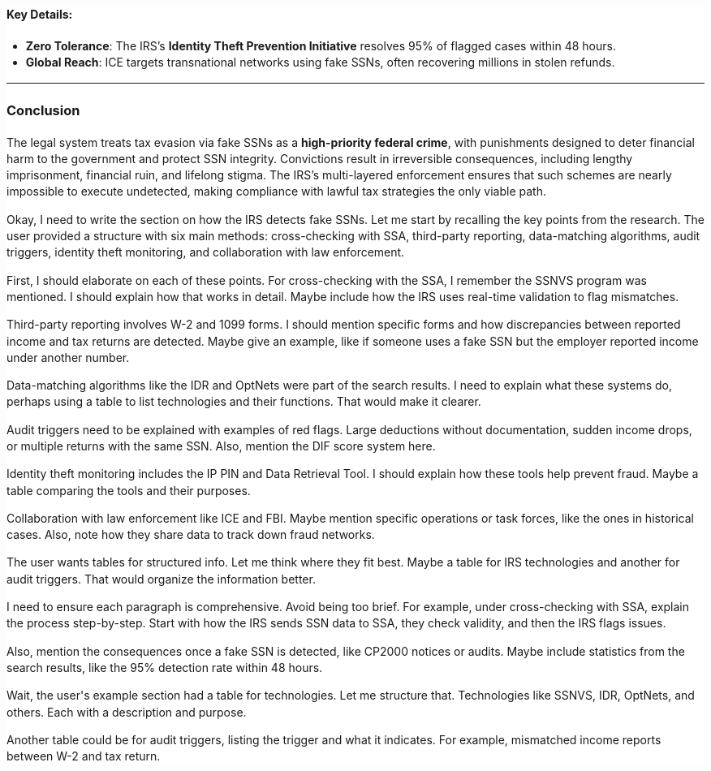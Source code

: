 #### **Key Details**:  
- **Zero Tolerance**: The IRS’s **Identity Theft Prevention Initiative** resolves 95% of flagged cases within 48 hours.  
- **Global Reach**: ICE targets transnational networks using fake SSNs, often recovering millions in stolen refunds.  

---

### **Conclusion**  
The legal system treats tax evasion via fake SSNs as a **high-priority federal crime**, with punishments designed to deter financial harm to the government and protect SSN integrity. Convictions result in irreversible consequences, including lengthy imprisonment, financial ruin, and lifelong stigma. The IRS’s multi-layered enforcement ensures that such schemes are nearly impossible to execute undetected, making compliance with lawful tax strategies the only viable path.


Okay, I need to write the section on how the IRS detects fake SSNs. Let me start by recalling the key points from the research. The user provided a structure with six main methods: cross-checking with SSA, third-party reporting, data-matching algorithms, audit triggers, identity theft monitoring, and collaboration with law enforcement. 

First, I should elaborate on each of these points. For cross-checking with the SSA, I remember the SSNVS program was mentioned. I should explain how that works in detail. Maybe include how the IRS uses real-time validation to flag mismatches. 

Third-party reporting involves W-2 and 1099 forms. I should mention specific forms and how discrepancies between reported income and tax returns are detected. Maybe give an example, like if someone uses a fake SSN but the employer reported income under another number.

Data-matching algorithms like the IDR and OptNets were part of the search results. I need to explain what these systems do, perhaps using a table to list technologies and their functions. That would make it clearer.

Audit triggers need to be explained with examples of red flags. Large deductions without documentation, sudden income drops, or multiple returns with the same SSN. Also, mention the DIF score system here.

Identity theft monitoring includes the IP PIN and Data Retrieval Tool. I should explain how these tools help prevent fraud. Maybe a table comparing the tools and their purposes.

Collaboration with law enforcement like ICE and FBI. Maybe mention specific operations or task forces, like the ones in historical cases. Also, note how they share data to track down fraud networks.

The user wants tables for structured info. Let me think where they fit best. Maybe a table for IRS technologies and another for audit triggers. That would organize the information better.

I need to ensure each paragraph is comprehensive. Avoid being too brief. For example, under cross-checking with SSA, explain the process step-by-step. Start with how the IRS sends SSN data to SSA, they check validity, and then the IRS flags issues. 

Also, mention the consequences once a fake SSN is detected, like CP2000 notices or audits. Maybe include statistics from the search results, like the 95% detection rate within 48 hours.

Wait, the user's example section had a table for technologies. Let me structure that. Technologies like SSNVS, IDR, OptNets, and others. Each with a description and purpose.

Another table could be for audit triggers, listing the trigger and what it indicates. For example, mismatched income reports between W-2 and tax return.
